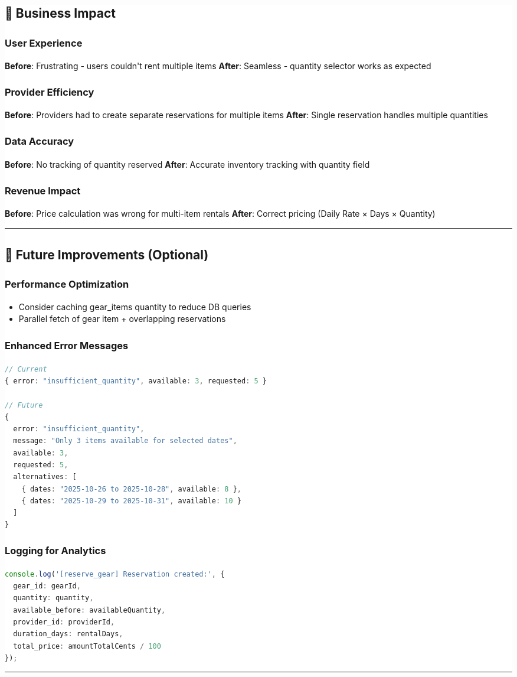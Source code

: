 
## 🎯 Business Impact

### User Experience
**Before**: Frustrating - users couldn't rent multiple items
**After**: Seamless - quantity selector works as expected

### Provider Efficiency
**Before**: Providers had to create separate reservations for multiple items
**After**: Single reservation handles multiple quantities

### Data Accuracy
**Before**: No tracking of quantity reserved
**After**: Accurate inventory tracking with quantity field

### Revenue Impact
**Before**: Price calculation was wrong for multi-item rentals
**After**: Correct pricing (Daily Rate × Days × Quantity)

---

## 🔮 Future Improvements (Optional)

### Performance Optimization
- Consider caching gear_items quantity to reduce DB queries
- Parallel fetch of gear item + overlapping reservations

### Enhanced Error Messages
```typescript
// Current
{ error: "insufficient_quantity", available: 3, requested: 5 }

// Future
{
  error: "insufficient_quantity",
  message: "Only 3 items available for selected dates",
  available: 3,
  requested: 5,
  alternatives: [
    { dates: "2025-10-26 to 2025-10-28", available: 8 },
    { dates: "2025-10-29 to 2025-10-31", available: 10 }
  ]
}
```

### Logging for Analytics
```typescript
console.log('[reserve_gear] Reservation created:', {
  gear_id: gearId,
  quantity: quantity,
  available_before: availableQuantity,
  provider_id: providerId,
  duration_days: rentalDays,
  total_price: amountTotalCents / 100
});
```

---
